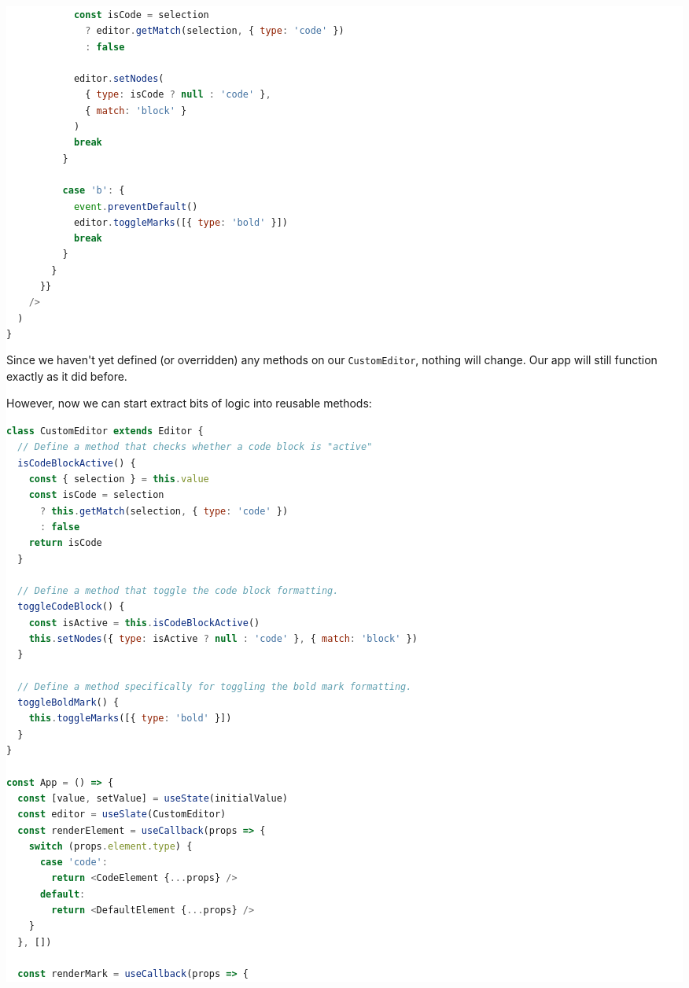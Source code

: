 ```js
            const isCode = selection
              ? editor.getMatch(selection, { type: 'code' })
              : false

            editor.setNodes(
              { type: isCode ? null : 'code' },
              { match: 'block' }
            )
            break
          }

          case 'b': {
            event.preventDefault()
            editor.toggleMarks([{ type: 'bold' }])
            break
          }
        }
      }}
    />
  )
}
```

Since we haven't yet defined (or overridden) any methods on our `CustomEditor`, nothing will change. Our app will still function exactly as it did before.

However, now we can start extract bits of logic into reusable methods:

```js
class CustomEditor extends Editor {
  // Define a method that checks whether a code block is "active"
  isCodeBlockActive() {
    const { selection } = this.value
    const isCode = selection
      ? this.getMatch(selection, { type: 'code' })
      : false
    return isCode
  }

  // Define a method that toggle the code block formatting.
  toggleCodeBlock() {
    const isActive = this.isCodeBlockActive()
    this.setNodes({ type: isActive ? null : 'code' }, { match: 'block' })
  }

  // Define a method specifically for toggling the bold mark formatting.
  toggleBoldMark() {
    this.toggleMarks([{ type: 'bold' }])
  }
}

const App = () => {
  const [value, setValue] = useState(initialValue)
  const editor = useSlate(CustomEditor)
  const renderElement = useCallback(props => {
    switch (props.element.type) {
      case 'code':
        return <CodeElement {...props} />
      default:
        return <DefaultElement {...props} />
    }
  }, [])

  const renderMark = useCallback(props => {
```
